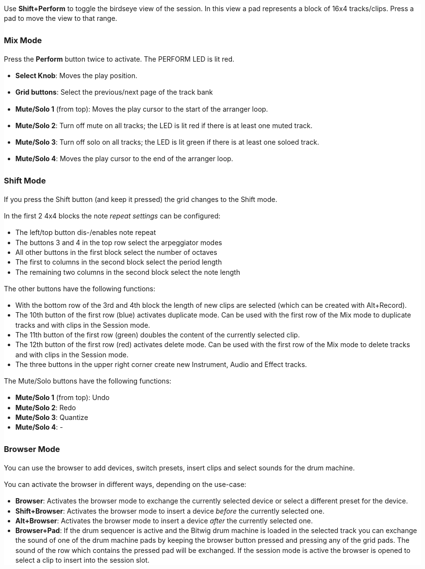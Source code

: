 Use **Shift+Perform** to toggle the birdseye view of the session. In this view a pad represents a block of 16x4 tracks/clips. Press a pad to move the view to that range.

### Mix Mode

Press the **Perform** button twice to activate. The PERFORM LED is lit red.

* **Select Knob**: Moves the play position.
* **Grid buttons**: Select the previous/next page of the track bank

* **Mute/Solo 1** (from top): Moves the play cursor to the start of the arranger loop.
* **Mute/Solo 2**: Turn off mute on all tracks; the LED is lit red if there is at least one muted track.
* **Mute/Solo 3**: Turn off solo on all tracks; the LED is lit green if there is at least one soloed track.
* **Mute/Solo 4**: Moves the play cursor to the end of the arranger loop.

### Shift Mode

If you press the Shift button (and keep it pressed) the grid changes to the Shift mode.

In the first 2 4x4 blocks the note *repeat settings* can be configured:

* The left/top button dis-/enables note repeat
* The buttons 3 and 4 in the top row select the arpeggiator modes
* All other buttons in the first block select the number of octaves
* The first to columns in the second block select the period length
* The remaining two columns in the second block select the note length

The other buttons have the following functions:

* With the bottom row of the 3rd and 4th block the length of new clips are selected (which can be created with Alt+Record).
* The 10th button of the first row (blue) activates duplicate mode. Can be used with the first row of the Mix mode to duplicate tracks and with clips in the Session mode.
* The 11th button of the first row (green) doubles the content of the currently selected clip.
* The 12th button of the first row (red) activates delete mode. Can be used with the first row of the Mix mode to delete tracks and with clips in the Session mode.
* The three buttons in the upper right corner create new Instrument, Audio and Effect tracks.

The Mute/Solo buttons have the following functions:

* **Mute/Solo 1** (from top): Undo
* **Mute/Solo 2**: Redo
* **Mute/Solo 3**: Quantize
* **Mute/Solo 4**: -

### Browser Mode

You can use the browser to add devices, switch presets, insert clips and select sounds for the drum machine.

You can activate the browser in different ways, depending on the use-case:

* **Browser**: Activates the browser mode to exchange the currently selected device or select a different preset for the device.
* **Shift+Browser**: Activates the browser mode to insert a device *before* the currently selected one.
* **Alt+Browser**: Activates the browser mode to insert a device *after* the currently selected one.
* **Browser+Pad**: If the drum sequencer is active and the Bitwig drum machine is loaded in the selected track you can exchange the sound of one of the drum machine pads by keeping the browser button pressed and pressing any of the grid pads. The sound of the row which contains the pressed pad will be exchanged. If the session mode is active the browser is opened to select a clip to insert into the session slot.
